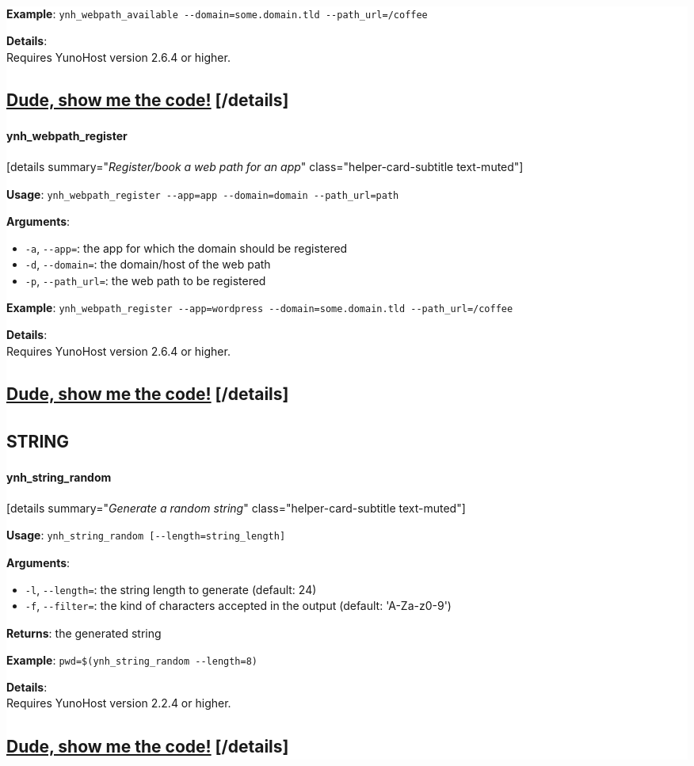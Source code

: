 **Example**: `ynh_webpath_available --domain=some.domain.tld --path_url=/coffee`

**Details**:<br/>
Requires YunoHost version 2.6.4 or higher.



[Dude, show me the code!](https://github.com/YunoHost/yunohost/blob/e1569f962bce6405b913f5713a49a65ad258a34a/helpers/setting#L123)
[/details]
----------------

#### ynh_webpath_register
[details summary="<i>Register/book a web path for an app</i>" class="helper-card-subtitle text-muted"]

**Usage**: `ynh_webpath_register --app=app --domain=domain --path_url=path`

**Arguments**:
- `-a`, `--app=`: the app for which the domain should be registered
- `-d`, `--domain=`: the domain/host of the web path
- `-p`, `--path_url=`: the web path to be registered

**Example**: `ynh_webpath_register --app=wordpress --domain=some.domain.tld --path_url=/coffee`

**Details**:<br/>
Requires YunoHost version 2.6.4 or higher.



[Dude, show me the code!](https://github.com/YunoHost/yunohost/blob/e1569f962bce6405b913f5713a49a65ad258a34a/helpers/setting#L145)
[/details]
----------------


## STRING

#### ynh_string_random
[details summary="<i>Generate a random string</i>" class="helper-card-subtitle text-muted"]

**Usage**: `ynh_string_random [--length=string_length]`

**Arguments**:
- `-l`, `--length=`: the string length to generate (default: 24)
- `-f`, `--filter=`: the kind of characters accepted in the output (default: 'A-Za-z0-9')

**Returns**: the generated string

**Example**: `pwd=$(ynh_string_random --length=8)`

**Details**:<br/>
Requires YunoHost version 2.2.4 or higher.



[Dude, show me the code!](https://github.com/YunoHost/yunohost/blob/e1569f962bce6405b913f5713a49a65ad258a34a/helpers/string#L13)
[/details]
----------------
